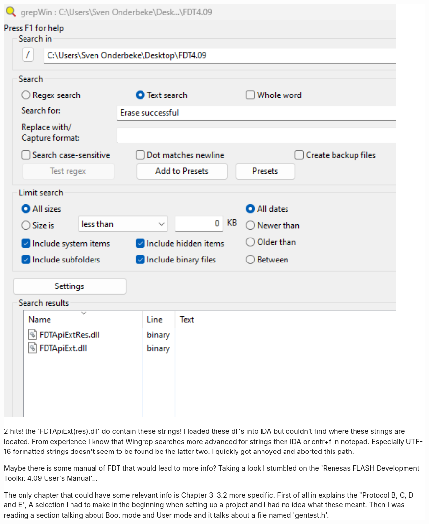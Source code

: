 <img src="Images/wingrepping.png" alt="AOP Front" title="AOP Front" width="800"/>

2 hits! the 'FDTApiExt(res).dll' do contain these strings! I loaded these dll's into IDA but couldn't find where these strings are located. 
From experience I know that Wingrep searches more advanced for strings then IDA or cntr+f in notepad. Especially UTF-16 formatted strings
doesn't seem to be found be the latter two. I quickly got annoyed and aborted this path. 

Maybe there is some manual of FDT that would lead to more info? 
Taking a look I stumbled on the 'Renesas FLASH Development Toolkit 4.09 User's Manual'...

The only chapter that could have some relevant info is Chapter 3, 3.2 more specific.
First of all in explains the "Protocol B, C, D and E", A selection I had to make in the beginning when setting up
a project and I had no idea what these meant. 
Then I was reading a section talking about Boot mode and User mode and it talks about a file named 'gentest.h'.
